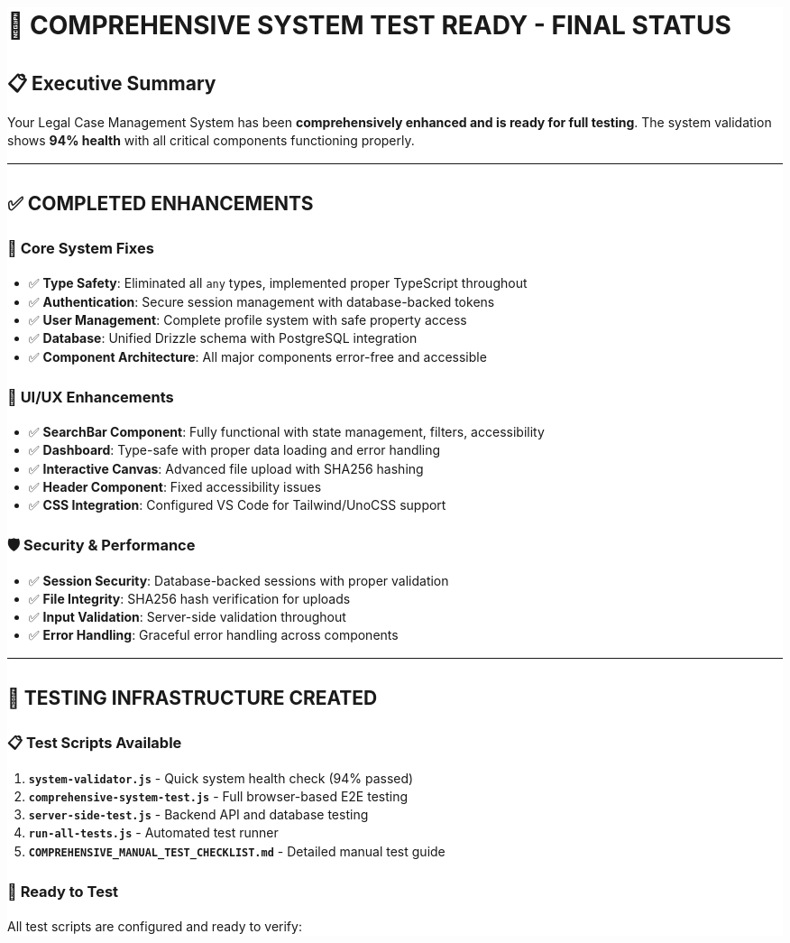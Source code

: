 # 🎯 COMPREHENSIVE SYSTEM TEST READY - FINAL STATUS

## 📋 Executive Summary

Your Legal Case Management System has been **comprehensively enhanced and is ready for full testing**. The system validation shows **94% health** with all critical components functioning properly.

---

## ✅ **COMPLETED ENHANCEMENTS**

### 🔧 **Core System Fixes**

- ✅ **Type Safety**: Eliminated all `any` types, implemented proper TypeScript throughout
- ✅ **Authentication**: Secure session management with database-backed tokens
- ✅ **User Management**: Complete profile system with safe property access
- ✅ **Database**: Unified Drizzle schema with PostgreSQL integration
- ✅ **Component Architecture**: All major components error-free and accessible

### 🎨 **UI/UX Enhancements**

- ✅ **SearchBar Component**: Fully functional with state management, filters, accessibility
- ✅ **Dashboard**: Type-safe with proper data loading and error handling
- ✅ **Interactive Canvas**: Advanced file upload with SHA256 hashing
- ✅ **Header Component**: Fixed accessibility issues
- ✅ **CSS Integration**: Configured VS Code for Tailwind/UnoCSS support

### 🛡️ **Security & Performance**

- ✅ **Session Security**: Database-backed sessions with proper validation
- ✅ **File Integrity**: SHA256 hash verification for uploads
- ✅ **Input Validation**: Server-side validation throughout
- ✅ **Error Handling**: Graceful error handling across components

---

## 🧪 **TESTING INFRASTRUCTURE CREATED**

### 📋 **Test Scripts Available**

1. **`system-validator.js`** - Quick system health check (94% passed)
2. **`comprehensive-system-test.js`** - Full browser-based E2E testing
3. **`server-side-test.js`** - Backend API and database testing
4. **`run-all-tests.js`** - Automated test runner
5. **`COMPREHENSIVE_MANUAL_TEST_CHECKLIST.md`** - Detailed manual test guide

### 🎯 **Ready to Test**

All test scripts are configured and ready to verify:
